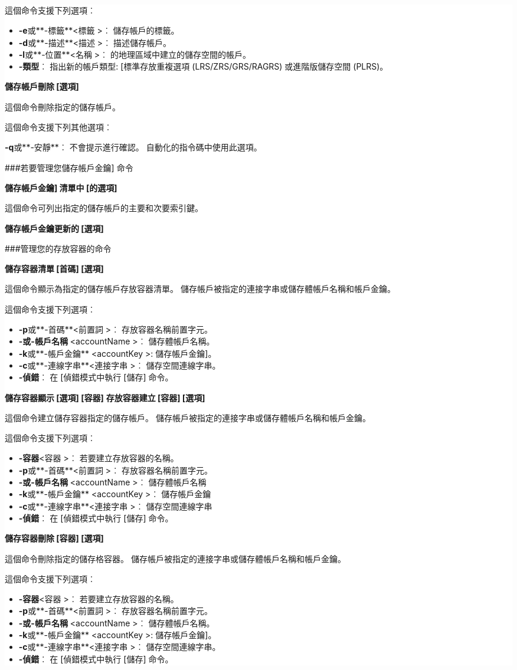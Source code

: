 這個命令支援下列選項︰

+ **-e**或**-標籤**&lt;標籤 >︰ 儲存帳戶的標籤。
+ **-d**或**-描述**&lt;描述 >︰ 描述儲存帳戶。
+ **-l**或**-位置**&lt;名稱 >︰ 的地理區域中建立的儲存空間的帳戶。
+ **-類型**︰ 指出新的帳戶類型: [標準存放重複選項 (LRS/ZRS/GRS/RAGRS) 或進階版儲存空間 (PLRS)。

**儲存帳戶刪除 [選項]<name>**

這個命令刪除指定的儲存帳戶。

這個命令支援下列其他選項︰

**-q**或**-安靜**︰ 不會提示進行確認。 自動化的指令碼中使用此選項。

###<a name="commands-to-manage-your-storage-account-keys"></a>若要管理您儲存帳戶金鑰] 命令

**儲存帳戶金鑰] 清單中 [的選項]<name>**

這個命令可列出指定的儲存帳戶的主要和次要索引鍵。

**儲存帳戶金鑰更新的 [選項]<name>**

###<a name="commands-to-manage-your-storage-container"></a>管理您的存放容器的命令

**儲存容器清單 [首碼] [選項]**

這個命令顯示為指定的儲存帳戶存放容器清單。 儲存帳戶被指定的連接字串或儲存體帳戶名稱和帳戶金鑰。

這個命令支援下列選項︰

+ **-p**或**-首碼**&lt;前置詞 >︰ 存放容器名稱前置字元。
+ **-**或**-帳戶名稱** &lt;accountName >︰ 儲存體帳戶名稱。
+ **-k**或**-帳戶金鑰** &lt;accountKey >: 儲存帳戶金鑰]。
+ **-c**或**-連線字串**&lt;連接字串 >︰ 儲存空間連線字串。
+ **-偵錯**︰ 在 [偵錯模式中執行 [儲存] 命令。

**儲存容器顯示 [選項] [容器]**
**存放容器建立 [容器] [選項]**

這個命令建立儲存容器指定的儲存帳戶。 儲存帳戶被指定的連接字串或儲存體帳戶名稱和帳戶金鑰。

這個命令支援下列選項︰

+ **-容器**&lt;容器 >︰ 若要建立存放容器的名稱。
+ **-p**或**-首碼**&lt;前置詞 >︰ 存放容器名稱前置字元。
+ **-**或**-帳戶名稱** &lt;accountName >︰ 儲存體帳戶名稱
+ **-k**或**-帳戶金鑰** &lt;accountKey >︰ 儲存帳戶金鑰
+ **-c**或**-連線字串**&lt;連接字串 >︰ 儲存空間連線字串
+ **-偵錯**︰ 在 [偵錯模式中執行 [儲存] 命令。

**儲存容器刪除 [容器] [選項]**

這個命令刪除指定的儲存格容器。 儲存帳戶被指定的連接字串或儲存體帳戶名稱和帳戶金鑰。

這個命令支援下列選項︰

+ **-容器**&lt;容器 >︰ 若要建立存放容器的名稱。
+ **-p**或**-首碼**&lt;前置詞 >︰ 存放容器名稱前置字元。
+ **-**或**-帳戶名稱** &lt;accountName >︰ 儲存體帳戶名稱。
+ **-k**或**-帳戶金鑰** &lt;accountKey >: 儲存帳戶金鑰]。
+ **-c**或**-連線字串**&lt;連接字串 >︰ 儲存空間連線字串。
+ **-偵錯**︰ 在 [偵錯模式中執行 [儲存] 命令。
